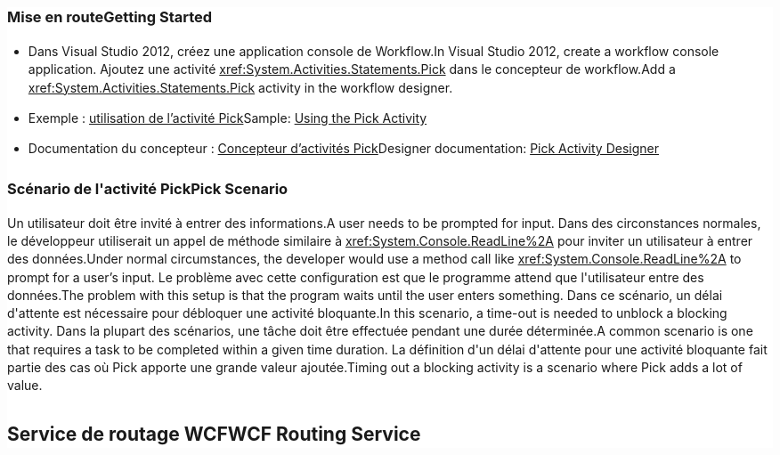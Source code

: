 ### <a name="getting-started"></a><span data-ttu-id="7a2a1-270">Mise en route</span><span class="sxs-lookup"><span data-stu-id="7a2a1-270">Getting Started</span></span>

- <span data-ttu-id="7a2a1-271">Dans Visual Studio 2012, créez une application console de Workflow.</span><span class="sxs-lookup"><span data-stu-id="7a2a1-271">In Visual Studio 2012, create a workflow console application.</span></span> <span data-ttu-id="7a2a1-272">Ajoutez une activité <xref:System.Activities.Statements.Pick> dans le concepteur de workflow.</span><span class="sxs-lookup"><span data-stu-id="7a2a1-272">Add a <xref:System.Activities.Statements.Pick> activity in the workflow designer.</span></span>

- <span data-ttu-id="7a2a1-273">Exemple : [utilisation de l’activité Pick](./samples/using-the-pick-activity.md)</span><span class="sxs-lookup"><span data-stu-id="7a2a1-273">Sample: [Using the Pick Activity](./samples/using-the-pick-activity.md)</span></span>

- <span data-ttu-id="7a2a1-274">Documentation du concepteur : [Concepteur d’activités Pick](/visualstudio/workflow-designer/pick-activity-designer)</span><span class="sxs-lookup"><span data-stu-id="7a2a1-274">Designer documentation: [Pick Activity Designer](/visualstudio/workflow-designer/pick-activity-designer)</span></span>

### <a name="pick-scenario"></a><span data-ttu-id="7a2a1-275">Scénario de l'activité Pick</span><span class="sxs-lookup"><span data-stu-id="7a2a1-275">Pick Scenario</span></span>

<span data-ttu-id="7a2a1-276">Un utilisateur doit être invité à entrer des informations.</span><span class="sxs-lookup"><span data-stu-id="7a2a1-276">A user needs to be prompted for input.</span></span> <span data-ttu-id="7a2a1-277">Dans des circonstances normales, le développeur utiliserait un appel de méthode similaire à <xref:System.Console.ReadLine%2A> pour inviter un utilisateur à entrer des données.</span><span class="sxs-lookup"><span data-stu-id="7a2a1-277">Under normal circumstances, the developer would use a method call like <xref:System.Console.ReadLine%2A> to prompt for a user’s input.</span></span> <span data-ttu-id="7a2a1-278">Le problème avec cette configuration est que le programme attend que l'utilisateur entre des données.</span><span class="sxs-lookup"><span data-stu-id="7a2a1-278">The problem with this setup is that the program waits until the user enters something.</span></span> <span data-ttu-id="7a2a1-279">Dans ce scénario, un délai d'attente est nécessaire pour débloquer une activité bloquante.</span><span class="sxs-lookup"><span data-stu-id="7a2a1-279">In this scenario, a time-out is needed to unblock a blocking activity.</span></span> <span data-ttu-id="7a2a1-280">Dans la plupart des scénarios, une tâche doit être effectuée pendant une durée déterminée.</span><span class="sxs-lookup"><span data-stu-id="7a2a1-280">A common scenario is one that requires a task to be completed within a given time duration.</span></span> <span data-ttu-id="7a2a1-281">La définition d'un délai d'attente pour une activité bloquante fait partie des cas où Pick apporte une grande valeur ajoutée.</span><span class="sxs-lookup"><span data-stu-id="7a2a1-281">Timing out a blocking activity is a scenario where Pick adds a lot of value.</span></span>

## <a name="wcf-routing-service"></a><span data-ttu-id="7a2a1-282">Service de routage WCF</span><span class="sxs-lookup"><span data-stu-id="7a2a1-282">WCF Routing Service</span></span>
